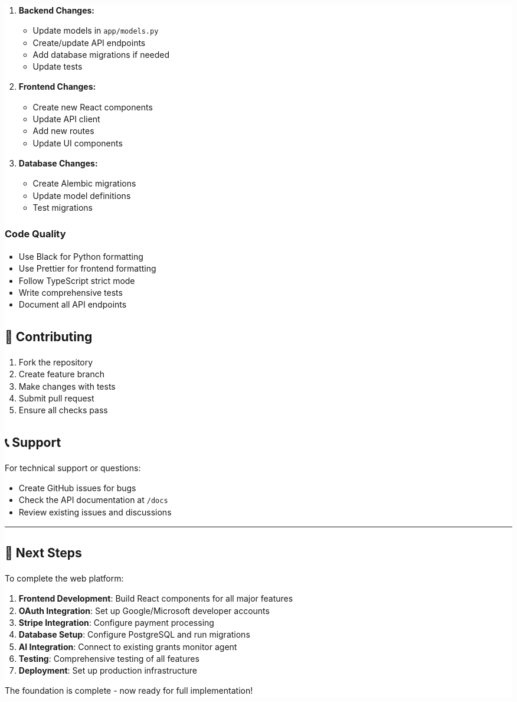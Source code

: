 1. **Backend Changes:**
   - Update models in `app/models.py`
   - Create/update API endpoints
   - Add database migrations if needed
   - Update tests

2. **Frontend Changes:**
   - Create new React components
   - Update API client
   - Add new routes
   - Update UI components

3. **Database Changes:**
   - Create Alembic migrations
   - Update model definitions
   - Test migrations

### Code Quality
- Use Black for Python formatting
- Use Prettier for frontend formatting
- Follow TypeScript strict mode
- Write comprehensive tests
- Document all API endpoints

## 🤝 Contributing

1. Fork the repository
2. Create feature branch
3. Make changes with tests
4. Submit pull request
5. Ensure all checks pass

## 📞 Support

For technical support or questions:
- Create GitHub issues for bugs
- Check the API documentation at `/docs`
- Review existing issues and discussions

---

## 🎯 Next Steps

To complete the web platform:

1. **Frontend Development**: Build React components for all major features
2. **OAuth Integration**: Set up Google/Microsoft developer accounts
3. **Stripe Integration**: Configure payment processing
4. **Database Setup**: Configure PostgreSQL and run migrations  
5. **AI Integration**: Connect to existing grants monitor agent
6. **Testing**: Comprehensive testing of all features
7. **Deployment**: Set up production infrastructure

The foundation is complete - now ready for full implementation!
